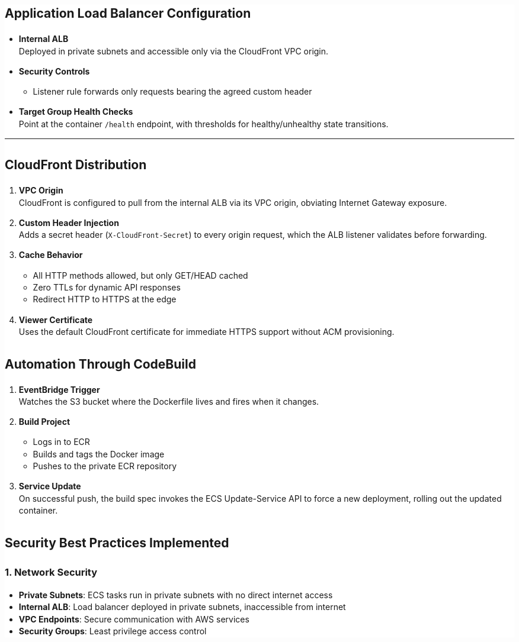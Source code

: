 ## Application Load Balancer Configuration

-   **Internal ALB**  
    Deployed in private subnets and accessible only via the CloudFront VPC origin.

-   **Security Controls**

    -   Listener rule forwards only requests bearing the agreed custom header

-   **Target Group Health Checks**  
    Point at the container `/health` endpoint, with thresholds for healthy/unhealthy state transitions.

---

## CloudFront Distribution

1. **VPC Origin**  
   CloudFront is configured to pull from the internal ALB via its VPC origin, obviating Internet Gateway exposure.

2. **Custom Header Injection**  
   Adds a secret header (`X-CloudFront-Secret`) to every origin request, which the ALB listener validates before forwarding.

3. **Cache Behavior**

    - All HTTP methods allowed, but only GET/HEAD cached
    - Zero TTLs for dynamic API responses
    - Redirect HTTP to HTTPS at the edge

4. **Viewer Certificate**  
   Uses the default CloudFront certificate for immediate HTTPS support without ACM provisioning.

## Automation Through CodeBuild

1. **EventBridge Trigger**  
   Watches the S3 bucket where the Dockerfile lives and fires when it changes.

2. **Build Project**

    - Logs in to ECR
    - Builds and tags the Docker image
    - Pushes to the private ECR repository

3. **Service Update**  
   On successful push, the build spec invokes the ECS Update-Service API to force a new deployment, rolling out the updated container.

## Security Best Practices Implemented

### 1. Network Security

-   **Private Subnets**: ECS tasks run in private subnets with no direct internet access
-   **Internal ALB**: Load balancer deployed in private subnets, inaccessible from internet
-   **VPC Endpoints**: Secure communication with AWS services
-   **Security Groups**: Least privilege access control
